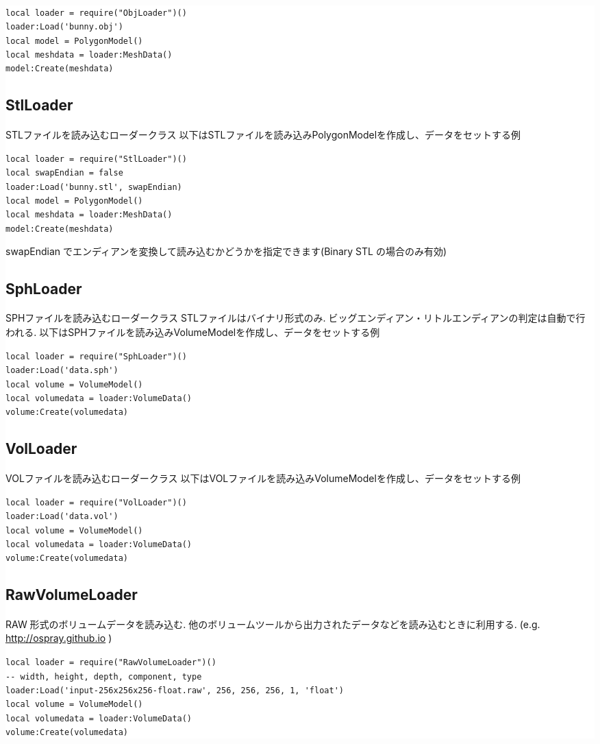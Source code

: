     local loader = require("ObjLoader")()
    loader:Load('bunny.obj')
    local model = PolygonModel()
    local meshdata = loader:MeshData()
    model:Create(meshdata)

## StlLoader

STLファイルを読み込むローダークラス
以下はSTLファイルを読み込みPolygonModelを作成し、データをセットする例

    local loader = require("StlLoader")()
    local swapEndian = false
    loader:Load('bunny.stl', swapEndian)
    local model = PolygonModel()
    local meshdata = loader:MeshData()
    model:Create(meshdata)

swapEndian でエンディアンを変換して読み込むかどうかを指定できます(Binary STL の場合のみ有効)

## SphLoader

SPHファイルを読み込むローダークラス
STLファイルはバイナリ形式のみ. 
ビッグエンディアン・リトルエンディアンの判定は自動で行われる.
以下はSPHファイルを読み込みVolumeModelを作成し、データをセットする例

    local loader = require("SphLoader")()
    loader:Load('data.sph')
    local volume = VolumeModel()
    local volumedata = loader:VolumeData()
    volume:Create(volumedata)

## VolLoader

VOLファイルを読み込むローダークラス
以下はVOLファイルを読み込みVolumeModelを作成し、データをセットする例

    local loader = require("VolLoader")()
    loader:Load('data.vol')
    local volume = VolumeModel()
    local volumedata = loader:VolumeData()
    volume:Create(volumedata)

## RawVolumeLoader

RAW 形式のボリュームデータを読み込む. 他のボリュームツールから出力されたデータなどを読み込むときに利用する.
(e.g. http://ospray.github.io )

    local loader = require("RawVolumeLoader")()
    -- width, height, depth, component, type
    loader:Load('input-256x256x256-float.raw', 256, 256, 256, 1, 'float')
    local volume = VolumeModel()
    local volumedata = loader:VolumeData()
    volume:Create(volumedata)
    